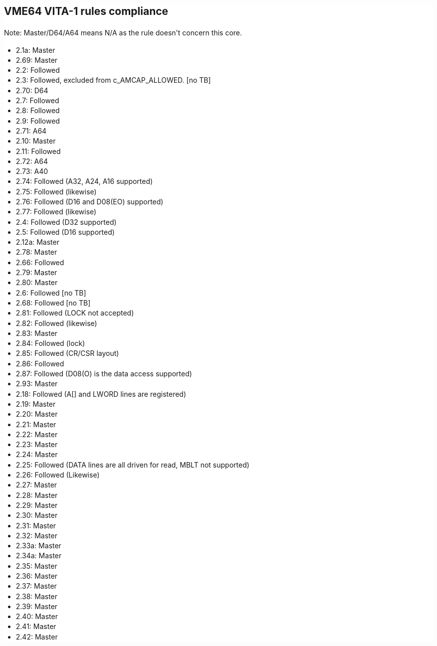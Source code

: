 ## VME64 VITA-1 rules compliance

Note: Master/D64/A64 means N/A as the rule doesn't concern this core.

* 2.1a: Master
* 2.69: Master
* 2.2: Followed
* 2.3: Followed, excluded from c_AMCAP_ALLOWED. [no TB]
* 2.70: D64
* 2.7: Followed
* 2.8: Followed
* 2.9: Followed
* 2.71: A64
* 2.10: Master
* 2.11: Followed
* 2.72: A64
* 2.73: A40
* 2.74: Followed (A32, A24, A16 supported)
* 2.75: Followed (likewise)
* 2.76: Followed (D16 and D08(EO) supported)
* 2.77: Followed (likewise)
* 2.4: Followed (D32 supported)
* 2.5: Followed (D16 supported)
* 2.12a: Master
* 2.78: Master
* 2.66: Followed
* 2.79: Master
* 2.80: Master
* 2.6: Followed [no TB]
* 2.68: Followed [no TB]
* 2.81: Followed (LOCK not accepted)
* 2.82: Followed (likewise)
* 2.83: Master
* 2.84: Followed (lock)
* 2.85: Followed (CR/CSR layout)
* 2.86: Followed
* 2.87: Followed (D08(O) is the data access supported)
* 2.93: Master
* 2.18: Followed (A[] and LWORD lines are registered)
* 2.19: Master
* 2.20: Master
* 2.21: Master
* 2.22: Master
* 2.23: Master
* 2.24: Master
* 2.25: Followed (DATA lines are all driven for read, MBLT not supported)
* 2.26: Followed (Likewise)
* 2.27: Master
* 2.28: Master
* 2.29: Master
* 2.30: Master
* 2.31: Master
* 2.32: Master
* 2.33a: Master
* 2.34a: Master
* 2.35: Master
* 2.36: Master
* 2.37: Master
* 2.38: Master
* 2.39: Master
* 2.40: Master
* 2.41: Master
* 2.42: Master